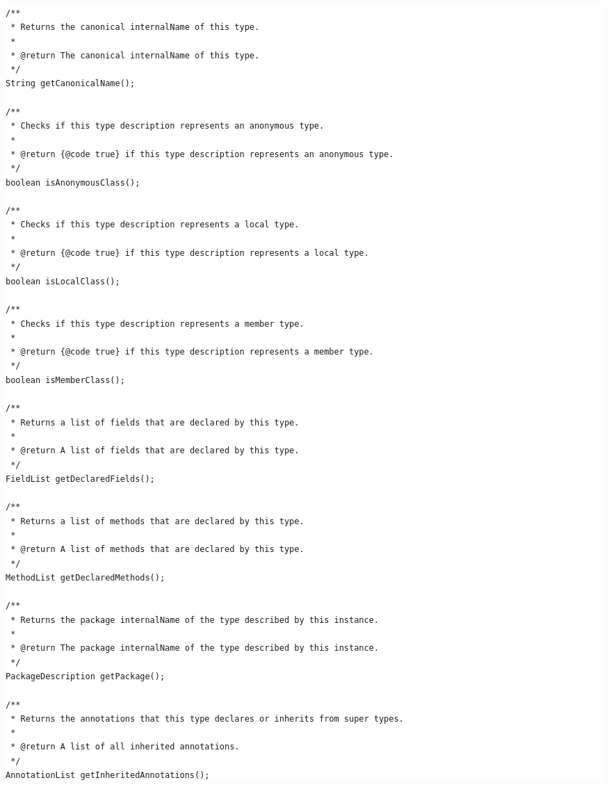     /**
     * Returns the canonical internalName of this type.
     *
     * @return The canonical internalName of this type.
     */
    String getCanonicalName();

    /**
     * Checks if this type description represents an anonymous type.
     *
     * @return {@code true} if this type description represents an anonymous type.
     */
    boolean isAnonymousClass();

    /**
     * Checks if this type description represents a local type.
     *
     * @return {@code true} if this type description represents a local type.
     */
    boolean isLocalClass();

    /**
     * Checks if this type description represents a member type.
     *
     * @return {@code true} if this type description represents a member type.
     */
    boolean isMemberClass();

    /**
     * Returns a list of fields that are declared by this type.
     *
     * @return A list of fields that are declared by this type.
     */
    FieldList getDeclaredFields();

    /**
     * Returns a list of methods that are declared by this type.
     *
     * @return A list of methods that are declared by this type.
     */
    MethodList getDeclaredMethods();

    /**
     * Returns the package internalName of the type described by this instance.
     *
     * @return The package internalName of the type described by this instance.
     */
    PackageDescription getPackage();

    /**
     * Returns the annotations that this type declares or inherits from super types.
     *
     * @return A list of all inherited annotations.
     */
    AnnotationList getInheritedAnnotations();
